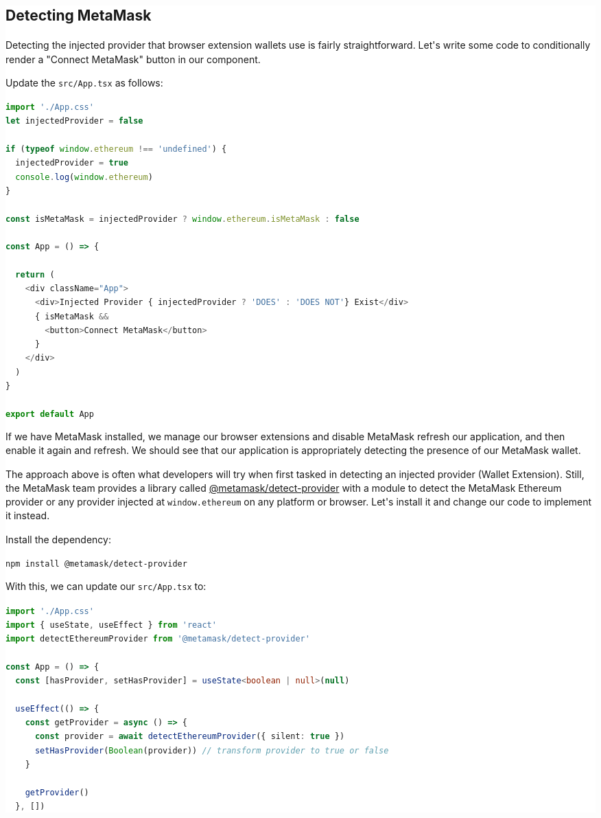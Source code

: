 ## Detecting MetaMask

Detecting the injected provider that browser extension wallets use is fairly straightforward. Let's write some code to conditionally render a "Connect MetaMask" button in our component.

Update the `src/App.tsx` as follows:

```ts
import './App.css'
let injectedProvider = false

if (typeof window.ethereum !== 'undefined') {
  injectedProvider = true
  console.log(window.ethereum)
}

const isMetaMask = injectedProvider ? window.ethereum.isMetaMask : false

const App = () => {

  return (
    <div className="App">
      <div>Injected Provider { injectedProvider ? 'DOES' : 'DOES NOT'} Exist</div>
      { isMetaMask && 
        <button>Connect MetaMask</button>
      }
    </div>
  )
}

export default App
```

If we have MetaMask installed, we manage our browser extensions and disable MetaMask refresh our application, and then enable it again and refresh. We should see that our application is appropriately detecting the presence of our MetaMask wallet.

The approach above is often what developers will try when first tasked in detecting an injected provider (Wallet Extension). Still, the MetaMask team provides a library called [@metamask/detect-provider](https://github.com/MetaMask/detect-provider) with a module to detect the MetaMask Ethereum provider or any provider injected at `window.ethereum` on any platform or browser. Let's install it and change our code to implement it instead.

Install the dependency:

```bash
npm install @metamask/detect-provider
```

With this, we can update our `src/App.tsx` to:

```ts
import './App.css'
import { useState, useEffect } from 'react'
import detectEthereumProvider from '@metamask/detect-provider'

const App = () => {
  const [hasProvider, setHasProvider] = useState<boolean | null>(null)

  useEffect(() => {
    const getProvider = async () => {
      const provider = await detectEthereumProvider({ silent: true })
      setHasProvider(Boolean(provider)) // transform provider to true or false
    }

    getProvider()
  }, [])
```